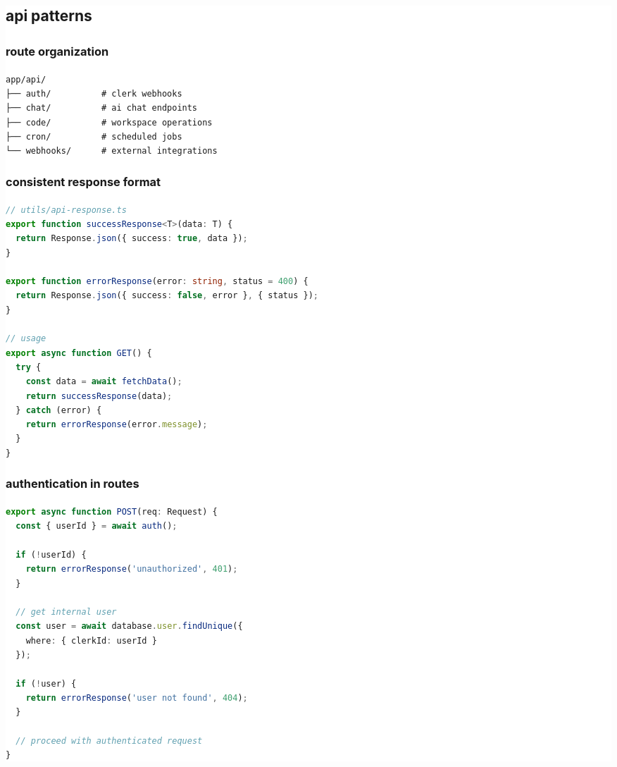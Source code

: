 ## api patterns

### route organization
```
app/api/
├── auth/          # clerk webhooks
├── chat/          # ai chat endpoints
├── code/          # workspace operations
├── cron/          # scheduled jobs
└── webhooks/      # external integrations
```

### consistent response format
```typescript
// utils/api-response.ts
export function successResponse<T>(data: T) {
  return Response.json({ success: true, data });
}

export function errorResponse(error: string, status = 400) {
  return Response.json({ success: false, error }, { status });
}

// usage
export async function GET() {
  try {
    const data = await fetchData();
    return successResponse(data);
  } catch (error) {
    return errorResponse(error.message);
  }
}
```

### authentication in routes
```typescript
export async function POST(req: Request) {
  const { userId } = await auth();
  
  if (!userId) {
    return errorResponse('unauthorized', 401);
  }
  
  // get internal user
  const user = await database.user.findUnique({
    where: { clerkId: userId }
  });
  
  if (!user) {
    return errorResponse('user not found', 404);
  }
  
  // proceed with authenticated request
}
```
